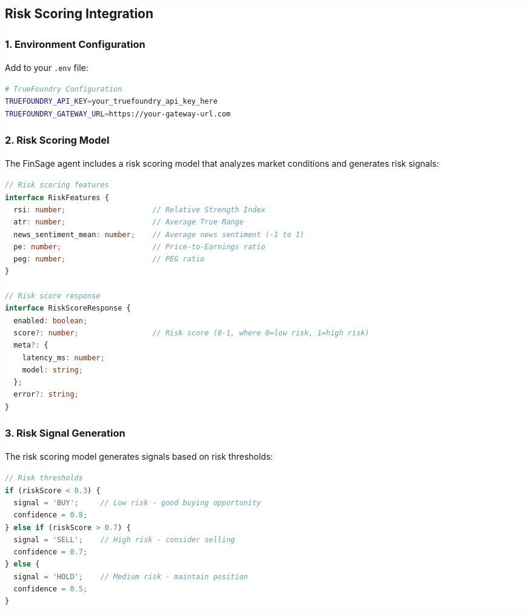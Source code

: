 ## Risk Scoring Integration

### 1. Environment Configuration
Add to your `.env` file:
```bash
# TrueFoundry Configuration
TRUEFOUNDRY_API_KEY=your_truefoundry_api_key_here
TRUEFOUNDRY_GATEWAY_URL=https://your-gateway-url.com
```

### 2. Risk Scoring Model
The FinSage agent includes a risk scoring model that analyzes market conditions and generates risk signals:

```typescript
// Risk scoring features
interface RiskFeatures {
  rsi: number;                    // Relative Strength Index
  atr: number;                    // Average True Range
  news_sentiment_mean: number;    // Average news sentiment (-1 to 1)
  pe: number;                     // Price-to-Earnings ratio
  peg: number;                    // PEG ratio
}

// Risk score response
interface RiskScoreResponse {
  enabled: boolean;
  score?: number;                 // Risk score (0-1, where 0=low risk, 1=high risk)
  meta?: {
    latency_ms: number;
    model: string;
  };
  error?: string;
}
```

### 3. Risk Signal Generation
The risk scoring model generates signals based on risk thresholds:

```typescript
// Risk thresholds
if (riskScore < 0.3) {
  signal = 'BUY';     // Low risk - good buying opportunity
  confidence = 0.8;
} else if (riskScore > 0.7) {
  signal = 'SELL';    // High risk - consider selling
  confidence = 0.7;
} else {
  signal = 'HOLD';    // Medium risk - maintain position
  confidence = 0.5;
}
```
